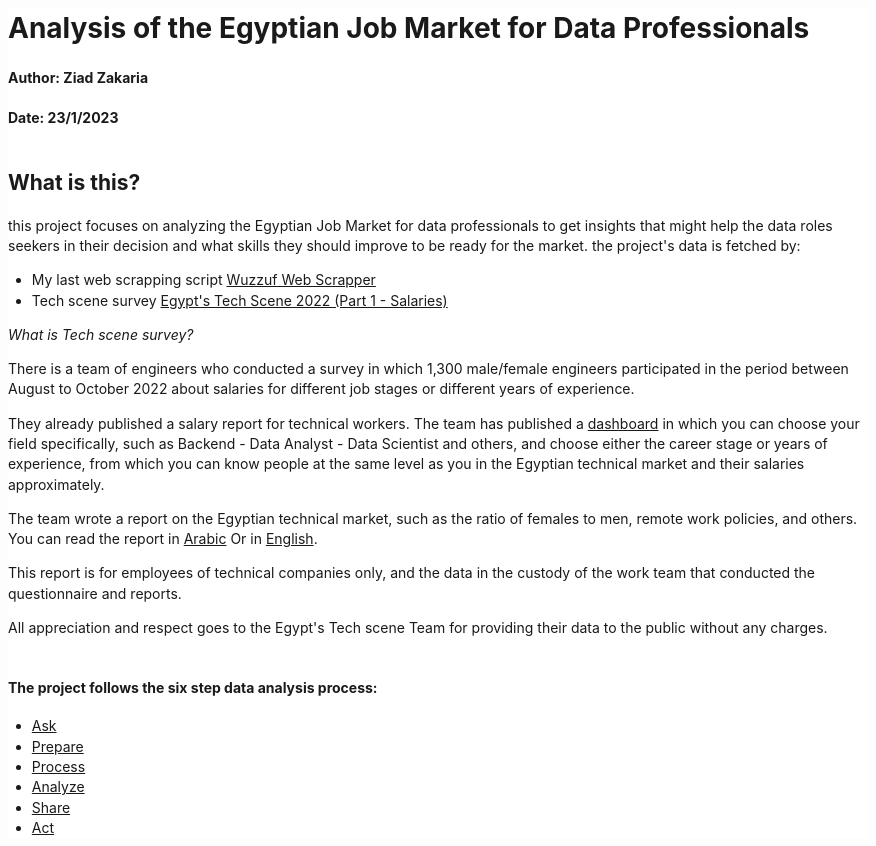 # Analysis of the Egyptian Job Market for Data Professionals
#### Author: **Ziad Zakaria** 
#### Date: **23/1/2023**
#

## What is this?
this project focuses on analyzing the Egyptian Job Market for data professionals to get insights that might help the data roles seekers in their decision and what skills they should improve to be ready for the market. the project's data is fetched by:     
- My last web scrapping script [Wuzzuf Web Scrapper](https://github.com/ziad0x0f/Wuzzuf-Web-Scraper) 
- Tech scene survey
 [Egypt's Tech Scene 2022 (Part 1 - Salaries)](https://lookerstudio.google.com/reporting/fc89c7a2-5dd9-4954-afc3-3ea7f3c7241a/page/DUS6C)

*What is Tech scene survey?*

There is a team of engineers who conducted a survey in which 1,300 male/female engineers participated in the period between August to October 2022 about salaries for different job stages or different years of experience.

They already published a salary report for technical workers.
The team has published a [dashboard](https://egyptscene.tech) in which you can choose your field specifically, such as Backend - Data Analyst - Data Scientist and others, and choose either the career stage or years of experience, from which you can know people at the same level as you in the Egyptian technical market and their salaries approximately.

The team wrote a report on the Egyptian technical market, such as the ratio of females to men, remote work policies, and others.
You can read the report in [Arabic](https://lnkd.in/eNhtZMF2)
Or in [English](https://lnkd.in/ewYMsAQJ).

This report is for employees of technical companies only, and the data in the custody of the work team that conducted the questionnaire and reports.

All appreciation and respect goes to the Egypt's Tech scene Team for providing their data to the public without any charges.
#

#### The project follows the six step data analysis process: ####

* [Ask](#1-ask)
* [Prepare](#2-prepare)
* [Process](#3-process)
* [Analyze](#4-analyze)
* [Share](#5-share)
* [Act](#6-act)
#

